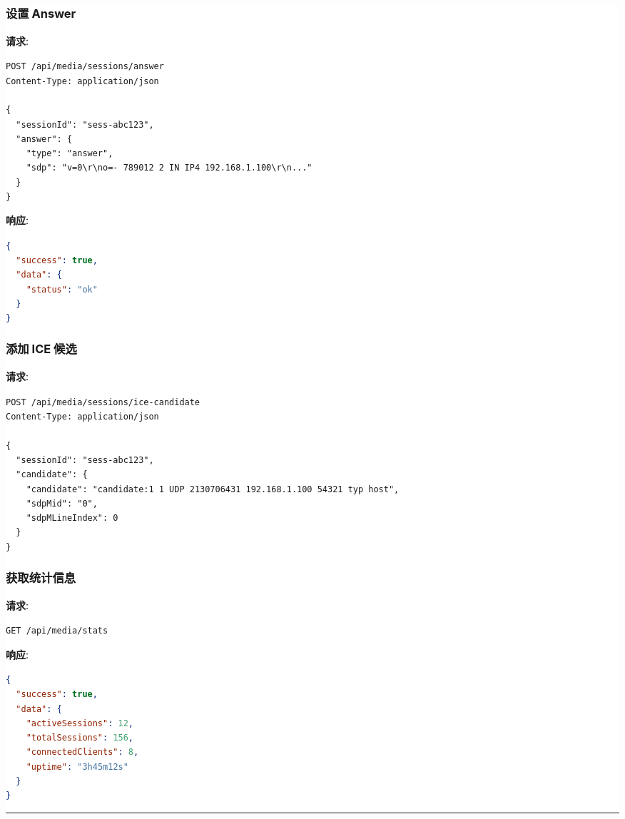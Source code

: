 ### 设置 Answer

**请求**:
```http
POST /api/media/sessions/answer
Content-Type: application/json

{
  "sessionId": "sess-abc123",
  "answer": {
    "type": "answer",
    "sdp": "v=0\r\no=- 789012 2 IN IP4 192.168.1.100\r\n..."
  }
}
```

**响应**:
```json
{
  "success": true,
  "data": {
    "status": "ok"
  }
}
```

### 添加 ICE 候选

**请求**:
```http
POST /api/media/sessions/ice-candidate
Content-Type: application/json

{
  "sessionId": "sess-abc123",
  "candidate": {
    "candidate": "candidate:1 1 UDP 2130706431 192.168.1.100 54321 typ host",
    "sdpMid": "0",
    "sdpMLineIndex": 0
  }
}
```

### 获取统计信息

**请求**:
```http
GET /api/media/stats
```

**响应**:
```json
{
  "success": true,
  "data": {
    "activeSessions": 12,
    "totalSessions": 156,
    "connectedClients": 8,
    "uptime": "3h45m12s"
  }
}
```

---